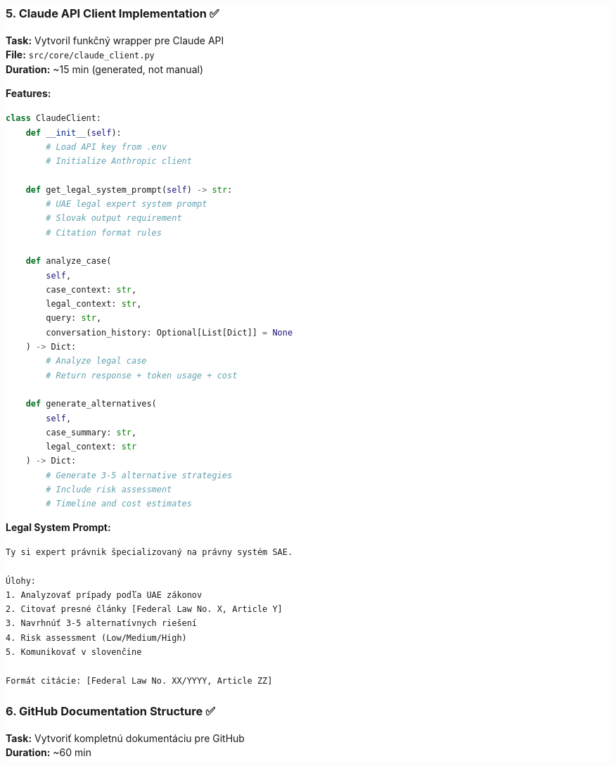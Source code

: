 ### 5. Claude API Client Implementation ✅
**Task:** Vytvoril funkčný wrapper pre Claude API  
**File:** `src/core/claude_client.py`  
**Duration:** ~15 min (generated, not manual)

**Features:**
```python
class ClaudeClient:
    def __init__(self):
        # Load API key from .env
        # Initialize Anthropic client
        
    def get_legal_system_prompt(self) -> str:
        # UAE legal expert system prompt
        # Slovak output requirement
        # Citation format rules
        
    def analyze_case(
        self,
        case_context: str,
        legal_context: str,
        query: str,
        conversation_history: Optional[List[Dict]] = None
    ) -> Dict:
        # Analyze legal case
        # Return response + token usage + cost
        
    def generate_alternatives(
        self,
        case_summary: str,
        legal_context: str
    ) -> Dict:
        # Generate 3-5 alternative strategies
        # Include risk assessment
        # Timeline and cost estimates
```

**Legal System Prompt:**
```
Ty si expert právnik špecializovaný na právny systém SAE.

Úlohy:
1. Analyzovať prípady podľa UAE zákonov
2. Citovať presné články [Federal Law No. X, Article Y]
3. Navrhnúť 3-5 alternatívnych riešení
4. Risk assessment (Low/Medium/High)
5. Komunikovať v slovenčine

Formát citácie: [Federal Law No. XX/YYYY, Article ZZ]
```

### 6. GitHub Documentation Structure ✅
**Task:** Vytvoriť kompletnú dokumentáciu pre GitHub  
**Duration:** ~60 min  
